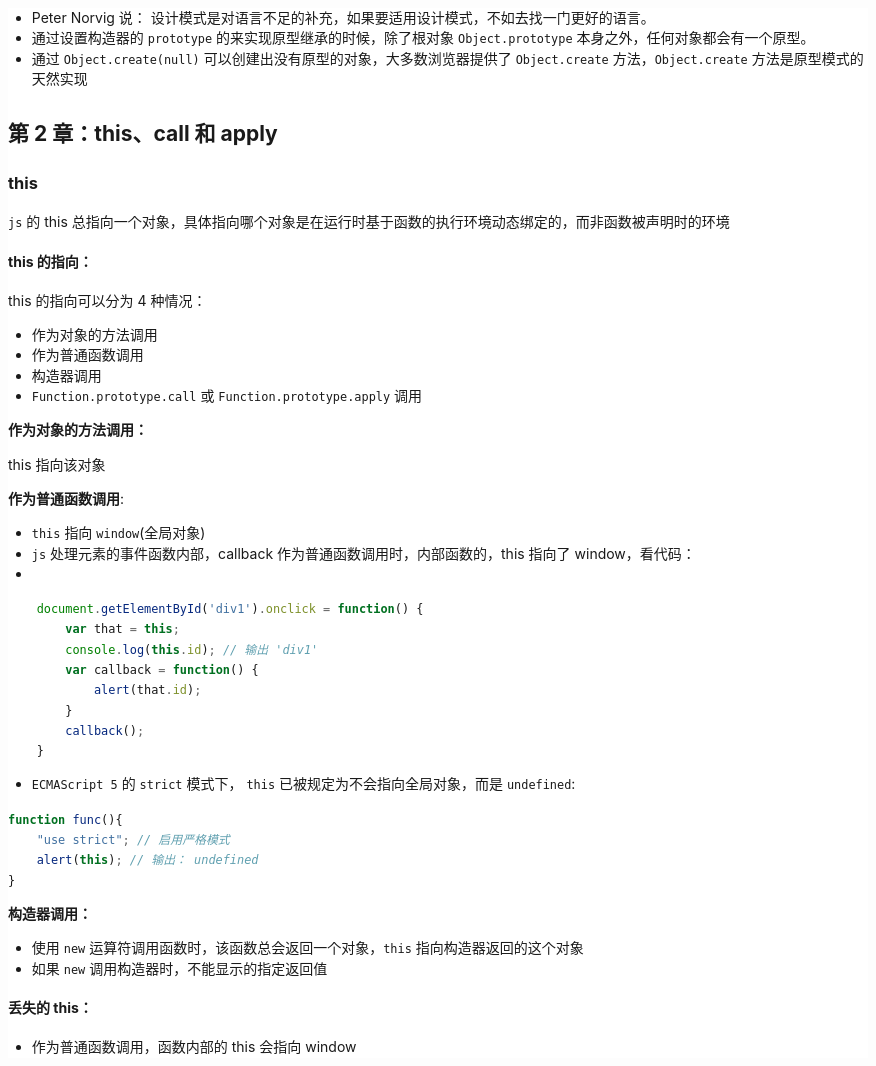 - Peter Norvig 说： 设计模式是对语言不足的补充，如果要适用设计模式，不如去找一门更好的语言。
- 通过设置构造器的 `prototype` 的来实现原型继承的时候，除了根对象 `Object.prototype` 本身之外，任何对象都会有一个原型。
- 通过 `Object.create(null)` 可以创建出没有原型的对象，大多数浏览器提供了 `Object.create` 方法，`Object.create` 方法是原型模式的天然实现

## 第 2 章：this、call 和 apply

### this

`js` 的 this 总指向一个对象，具体指向哪个对象是在运行时基于函数的执行环境动态绑定的，而非函数被声明时的环境

#### this 的指向：

this 的指向可以分为 4 种情况：

- 作为对象的方法调用
- 作为普通函数调用
- 构造器调用
- `Function.prototype.call` 或 `Function.prototype.apply` 调用

**作为对象的方法调用：**

this 指向该对象

**作为普通函数调用**:

- `this` 指向 `window`(全局对象)
- `js` 处理元素的事件函数内部，callback 作为普通函数调用时，内部函数的，this 指向了 window，看代码：
- 
``` javascript
    document.getElementById('div1').onclick = function() {
        var that = this;
        console.log(this.id); // 输出 'div1'
        var callback = function() {
            alert(that.id);
        }
        callback();
    }
```

-  `ECMAScript 5` 的 `strict` 模式下， `this` 已被规定为不会指向全局对象，而是 `undefined`:

``` javascript
function func(){
	"use strict"; // 启用严格模式
	alert(this); // 输出： undefined
}
```

**构造器调用：**

- 使用 `new` 运算符调用函数时，该函数总会返回一个对象，`this` 指向构造器返回的这个对象
- 如果 `new` 调用构造器时，不能显示的指定返回值

#### 丢失的 this：

- 作为普通函数调用，函数内部的 this 会指向 window
